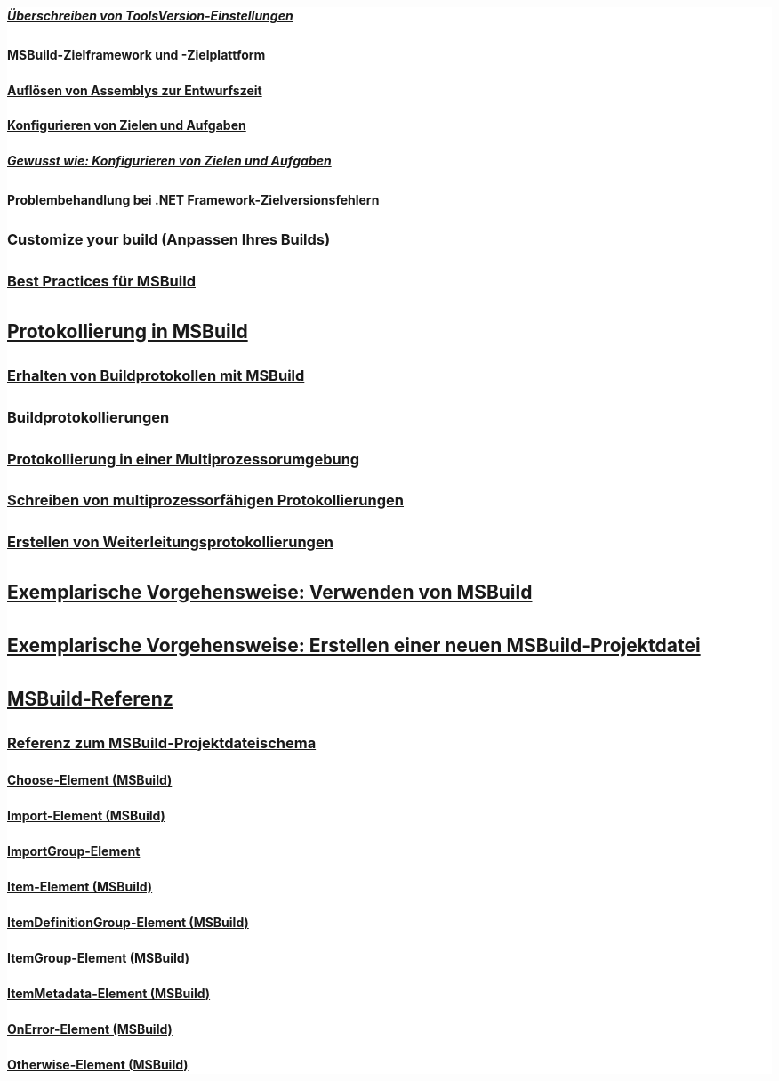 ##### [Überschreiben von ToolsVersion-Einstellungen](overriding-toolsversion-settings.md)
#### [MSBuild-Zielframework und -Zielplattform](msbuild-target-framework-and-target-platform.md)
#### [Auflösen von Assemblys zur Entwurfszeit](resolving-assemblies-at-design-time.md)
#### [Konfigurieren von Zielen und Aufgaben](configuring-targets-and-tasks.md)
##### [Gewusst wie: Konfigurieren von Zielen und Aufgaben](how-to-configure-targets-and-tasks.md)
#### [Problembehandlung bei .NET Framework-Zielversionsfehlern](troubleshooting-dotnet-framework-targeting-errors.md)
### [Customize your build (Anpassen Ihres Builds)](customize-your-build.md)
### [Best Practices für MSBuild](msbuild-best-practices.md)
## [Protokollierung in MSBuild](logging-in-msbuild.md)
### [Erhalten von Buildprotokollen mit MSBuild](obtaining-build-logs-with-msbuild.md)
### [Buildprotokollierungen](build-loggers.md)
### [Protokollierung in einer Multiprozessorumgebung](logging-in-a-multi-processor-environment.md)
### [Schreiben von multiprozessorfähigen Protokollierungen](writing-multi-processor-aware-loggers.md)
### [Erstellen von Weiterleitungsprotokollierungen](creating-forwarding-loggers.md)
## [Exemplarische Vorgehensweise: Verwenden von MSBuild](walkthrough-using-msbuild.md)
## [Exemplarische Vorgehensweise: Erstellen einer neuen MSBuild-Projektdatei](walkthrough-creating-an-msbuild-project-file-from-scratch.md)
## [MSBuild-Referenz](msbuild-reference.md)
### [Referenz zum MSBuild-Projektdateischema](msbuild-project-file-schema-reference.md)
#### [Choose-Element (MSBuild)](choose-element-msbuild.md)
#### [Import-Element (MSBuild)](import-element-msbuild.md)
#### [ImportGroup-Element](importgroup-element.md)
#### [Item-Element (MSBuild)](item-element-msbuild.md)
#### [ItemDefinitionGroup-Element (MSBuild)](itemdefinitiongroup-element-msbuild.md)
#### [ItemGroup-Element (MSBuild)](itemgroup-element-msbuild.md)
#### [ItemMetadata-Element (MSBuild)](itemmetadata-element-msbuild.md)
#### [OnError-Element (MSBuild)](onerror-element-msbuild.md)
#### [Otherwise-Element (MSBuild)](otherwise-element-msbuild.md)